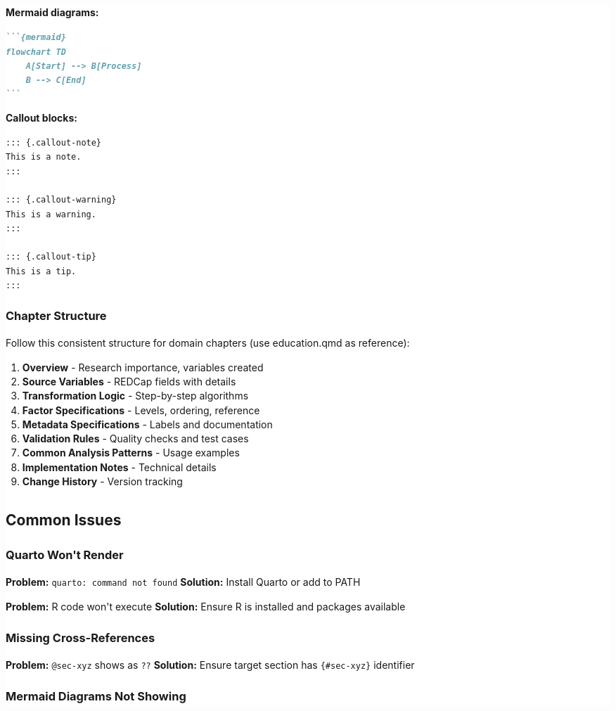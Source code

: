 **Mermaid diagrams:**
````markdown
```{mermaid}
flowchart TD
    A[Start] --> B[Process]
    B --> C[End]
```
````

**Callout blocks:**
```markdown
::: {.callout-note}
This is a note.
:::

::: {.callout-warning}
This is a warning.
:::

::: {.callout-tip}
This is a tip.
:::
```

### Chapter Structure

Follow this consistent structure for domain chapters (use education.qmd as reference):

1. **Overview** - Research importance, variables created
2. **Source Variables** - REDCap fields with details
3. **Transformation Logic** - Step-by-step algorithms
4. **Factor Specifications** - Levels, ordering, reference
5. **Metadata Specifications** - Labels and documentation
6. **Validation Rules** - Quality checks and test cases
7. **Common Analysis Patterns** - Usage examples
8. **Implementation Notes** - Technical details
9. **Change History** - Version tracking

## Common Issues

### Quarto Won't Render

**Problem:** `quarto: command not found`
**Solution:** Install Quarto or add to PATH

**Problem:** R code won't execute
**Solution:** Ensure R is installed and packages available

### Missing Cross-References

**Problem:** `@sec-xyz` shows as `??`
**Solution:** Ensure target section has `{#sec-xyz}` identifier

### Mermaid Diagrams Not Showing
